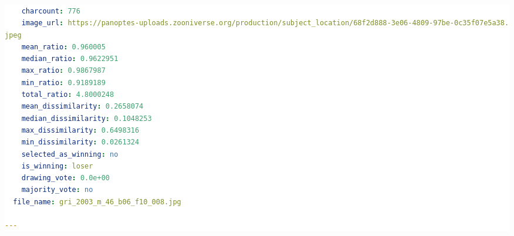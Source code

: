 ```yaml
    charcount: 776
    image_url: https://panoptes-uploads.zooniverse.org/production/subject_location/68f2d888-3e06-4809-97be-0c35f07e5a38.jpeg
    mean_ratio: 0.960005
    median_ratio: 0.9622951
    max_ratio: 0.9867987
    min_ratio: 0.9189189
    total_ratio: 4.8000248
    mean_dissimilarity: 0.2658074
    median_dissimilarity: 0.1048253
    max_dissimilarity: 0.6498316
    min_dissimilarity: 0.0261324
    selected_as_winning: no
    is_winning: loser
    drawing_vote: 0.0e+00
    majority_vote: no
  file_name: gri_2003_m_46_b06_f10_008.jpg

---
```

